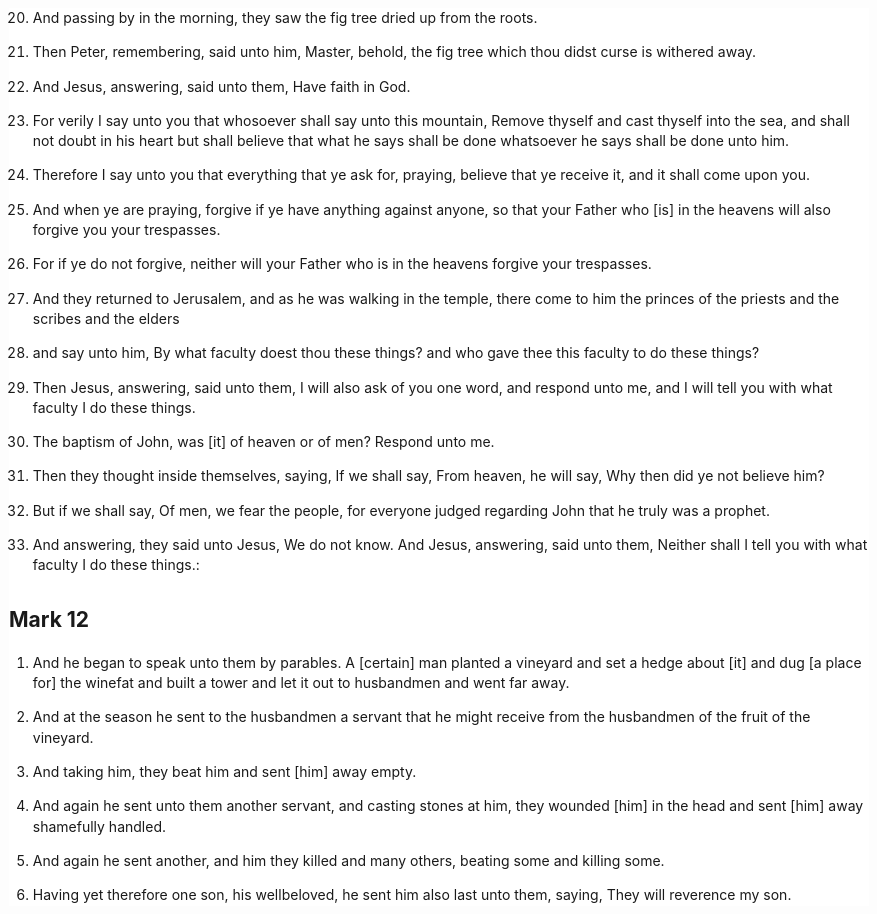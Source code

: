 20. And passing by in the morning, they saw the fig tree dried up from the roots.

21. Then Peter, remembering, said unto him, Master, behold, the fig tree which thou didst curse is withered away.

22. And Jesus, answering, said unto them, Have faith in God.

23. For verily I say unto you that whosoever shall say unto this mountain, Remove thyself and cast thyself into the sea, and shall not doubt in his heart but shall believe that what he says shall be done whatsoever he says shall be done unto him.

24. Therefore I say unto you that everything that ye ask for, praying, believe that ye receive it, and it shall come upon you.

25. And when ye are praying, forgive if ye have anything against anyone, so that your Father who [is] in the heavens will also forgive you your trespasses.

26. For if ye do not forgive, neither will your Father who is in the heavens forgive your trespasses.

27. And they returned to Jerusalem, and as he was walking in the temple, there come to him the princes of the priests and the scribes and the elders

28. and say unto him, By what faculty doest thou these things? and who gave thee this faculty to do these things?

29. Then Jesus, answering, said unto them, I will also ask of you one word, and respond unto me, and I will tell you with what faculty I do these things.

30. The baptism of John, was [it] of heaven or of men? Respond unto me.

31. Then they thought inside themselves, saying, If we shall say, From heaven, he will say, Why then did ye not believe him?

32. But if we shall say, Of men, we fear the people, for everyone judged regarding John that he truly was a prophet.

33. And answering, they said unto Jesus, We do not know. And Jesus, answering, said unto them, Neither shall I tell you with what faculty I do these things.:

## Mark 12

1. And he began to speak unto them by parables. A [certain] man planted a vineyard and set a hedge about [it] and dug [a place for] the winefat and built a tower and let it out to husbandmen and went far away.

2. And at the season he sent to the husbandmen a servant that he might receive from the husbandmen of the fruit of the vineyard.

3. And taking him, they beat him and sent [him] away empty.

4. And again he sent unto them another servant, and casting stones at him, they wounded [him] in the head and sent [him] away shamefully handled.

5. And again he sent another, and him they killed and many others, beating some and killing some.

6. Having yet therefore one son, his wellbeloved, he sent him also last unto them, saying, They will reverence my son.
